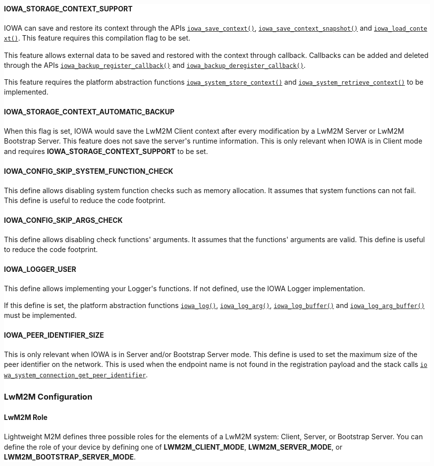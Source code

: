 #### IOWA_STORAGE_CONTEXT_SUPPORT

IOWA can save and restore its context through the APIs [`iowa_save_context()`](CommonAPI.md#iowa_save_context), [`iowa_save_context_snapshot()`](CommonAPI.md#iowa_save_context_snapshot) and [`iowa_load_context()`](CommonAPI.md#iowa_load_context). This feature requires this compilation flag to be set.

This feature allows external data to be saved and restored with the context through callback. Callbacks can be added and deleted through the APIs [`iowa_backup_register_callback()`](CommonAPI.md#iowa_backup_register_callback) and [`iowa_backup_deregister_callback()`](CommonAPI.md#iowa_backup_deregister_callback).

This feature requires the platform abstraction functions [`iowa_system_store_context()`](AbstractionLayer.md#iowa_system_store_context) and [`iowa_system_retrieve_context()`](AbstractionLayer.md#iowa_system_retrieve_context) to be implemented.

#### IOWA_STORAGE_CONTEXT_AUTOMATIC_BACKUP

When this flag is set, IOWA would save the LwM2M Client context after every modification by a LwM2M Server or LwM2M Bootstrap Server. This feature does not save the server's runtime information. This is only relevant when IOWA is in Client mode and requires **IOWA_STORAGE_CONTEXT_SUPPORT** to be set.

#### IOWA_CONFIG_SKIP_SYSTEM_FUNCTION_CHECK

This define allows disabling system function checks such as memory allocation. It assumes that system functions can not fail. This define is useful to reduce the code footprint.

#### IOWA_CONFIG_SKIP_ARGS_CHECK

This define allows disabling check functions' arguments. It assumes that the functions' arguments are valid. This define is useful to reduce the code footprint.

#### IOWA_LOGGER_USER

This define allows implementing your Logger's functions. If not defined, use the IOWA Logger implementation.

If this define is set, the platform abstraction functions [`iowa_log()`](LoggerAPI.md#iowa_log), [`iowa_log_arg()`](LoggerAPI.md#iowa_log_arg), [`iowa_log_buffer()`](LoggerAPI.md#iowa_log_buffer) and [`iowa_log_arg_buffer()`](LoggerAPI.md#iowa_log_arg_buffer) must be implemented.

#### IOWA_PEER_IDENTIFIER_SIZE

This is only relevant when IOWA is in Server and/or Bootstrap Server mode. This define is used to set the maximum size of the peer identifier on the network. This is used when the endpoint name is not found in the registration payload and the stack calls [`iowa_system_connection_get_peer_identifier`](AbstractionLayer.md#iowa_system_connection_get_peer_identifier).

### LwM2M Configuration

#### LwM2M Role

Lightweight M2M defines three possible roles for the elements of a LwM2M system: Client, Server, or Bootstrap Server. You can define the role of your device by defining one of
**LWM2M_CLIENT_MODE**, **LWM2M_SERVER_MODE**, or **LWM2M_BOOTSTRAP_SERVER_MODE**.
